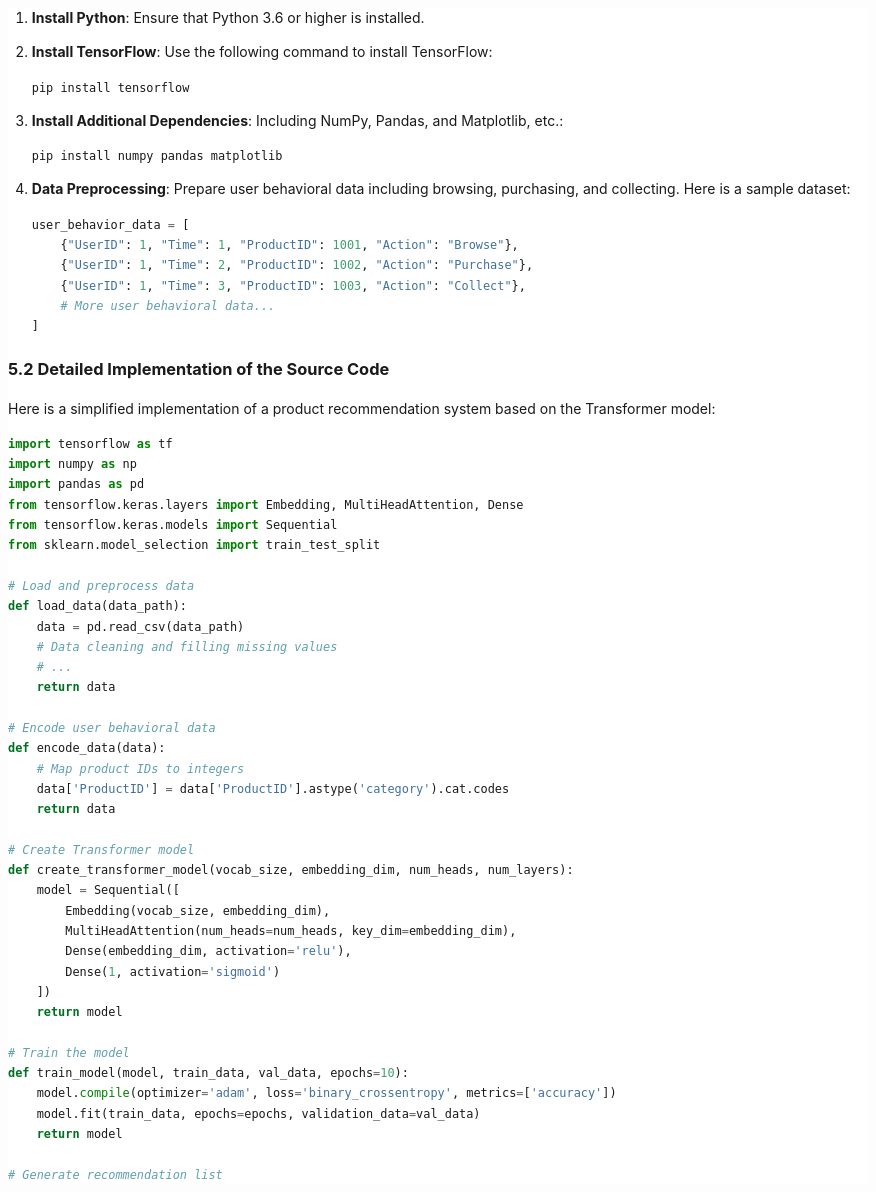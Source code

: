 1. **Install Python**: Ensure that Python 3.6 or higher is installed.
2. **Install TensorFlow**: Use the following command to install TensorFlow:

   ```
   pip install tensorflow
   ```

3. **Install Additional Dependencies**: Including NumPy, Pandas, and Matplotlib, etc.:

   ```
   pip install numpy pandas matplotlib
   ```

4. **Data Preprocessing**: Prepare user behavioral data including browsing, purchasing, and collecting. Here is a sample dataset:

   ```python
   user_behavior_data = [
       {"UserID": 1, "Time": 1, "ProductID": 1001, "Action": "Browse"},
       {"UserID": 1, "Time": 2, "ProductID": 1002, "Action": "Purchase"},
       {"UserID": 1, "Time": 3, "ProductID": 1003, "Action": "Collect"},
       # More user behavioral data...
   ]
   ```

### 5.2 Detailed Implementation of the Source Code

Here is a simplified implementation of a product recommendation system based on the Transformer model:

```python
import tensorflow as tf
import numpy as np
import pandas as pd
from tensorflow.keras.layers import Embedding, MultiHeadAttention, Dense
from tensorflow.keras.models import Sequential
from sklearn.model_selection import train_test_split

# Load and preprocess data
def load_data(data_path):
    data = pd.read_csv(data_path)
    # Data cleaning and filling missing values
    # ...
    return data

# Encode user behavioral data
def encode_data(data):
    # Map product IDs to integers
    data['ProductID'] = data['ProductID'].astype('category').cat.codes
    return data

# Create Transformer model
def create_transformer_model(vocab_size, embedding_dim, num_heads, num_layers):
    model = Sequential([
        Embedding(vocab_size, embedding_dim),
        MultiHeadAttention(num_heads=num_heads, key_dim=embedding_dim),
        Dense(embedding_dim, activation='relu'),
        Dense(1, activation='sigmoid')
    ])
    return model

# Train the model
def train_model(model, train_data, val_data, epochs=10):
    model.compile(optimizer='adam', loss='binary_crossentropy', metrics=['accuracy'])
    model.fit(train_data, epochs=epochs, validation_data=val_data)
    return model

# Generate recommendation list
```